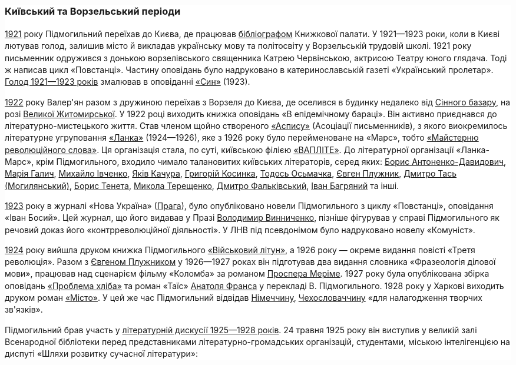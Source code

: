 ### Київський та Ворзельський періоди

[1921](https://uk.wikipedia.org/wiki/1921) року Підмогильний переїхав до Києва, де працював [бібліографом](https://uk.wikipedia.org/wiki/Бібліограф) Книжкової палати. У 1921—1923 роки, коли в Києві лютував голод, залишив місто й викладав українську мову та політосвіту у Ворзельській трудовій школі. 1921 року письменник одружився з донькою ворзелівського  священника Катрею Червінською, актрисою Театру юного глядача. Тоді ж  написав цикл «Повстанці». Частину оповідань було надруковано в  катеринославській газеті «Український пролетар». [Голод 1921—1923 років](https://uk.wikipedia.org/wiki/Голодомор_в_Україні_(1921—1923)) змалював в оповіданні [«Син»](https://uk.wikipedia.org/wiki/Син_(оповідання)) (1923).

[1922](https://uk.wikipedia.org/wiki/1922) року Валер'ян разом з дружиною переїхав з Ворзеля до Києва, де оселився в будинку недалеко від [Сінного базару](https://uk.wikipedia.org/wiki/Центральний_критий_ринок), на розі [Великої Житомирської](https://uk.wikipedia.org/wiki/Велика_Житомирська_вулиця). У 1922 році виходить книжка оповідань «В епідемічному бараці». Він  активно приєднався до літературно-мистецького життя. Став членом щойно  створеного [«Аспису»](https://uk.wikipedia.org/wiki/Аспис) (Асоціації письменників), з якого виокремилось літературне угруповання [«Ланка»](https://uk.wikipedia.org/wiki/Майстерня_революційного_слова) (1924—1926), яке з 1926 року було перейменоване на «Марс», тобто [«Майстерню революційного слова»](https://uk.wikipedia.org/wiki/Майстерня_революційного_слова). Ця організація стала, по суті, київською філією [«ВАПЛІТЕ»](https://uk.wikipedia.org/wiki/Вільна_академія_пролетарської_літератури). До літературної організації «Ланка-Марс», крім Підмогильного, входило чимало талановитих київських літераторів, серед яких: [Борис Антоненко-Давидович](https://uk.wikipedia.org/wiki/Борис_Антоненко-Давидович), [Марія Галич](https://uk.wikipedia.org/wiki/Галич_Марія_Олександрівна), [Михайло Івченко](https://uk.wikipedia.org/wiki/Івченко_Михайло_Євдокимович), [Яків Качура](https://uk.wikipedia.org/wiki/Качура_Яків_Дем'янович), [Григорій Косинка](https://uk.wikipedia.org/wiki/Косинка_Григорій_Михайлович), [Тодось Осьмачка](https://uk.wikipedia.org/wiki/Тодось_Осьмачка), [Євген Плужник](https://uk.wikipedia.org/wiki/Євген_Плужник), [Дмитро Тась (Могилянський)](https://uk.wikipedia.org/wiki/Тась_Дмитро), [Борис Тенета](https://uk.wikipedia.org/wiki/Тенета_Борис_Йосипович), [Микола Терещенко](https://uk.wikipedia.org/wiki/Микола_Терещенко), [Дмитро Фальківський](https://uk.wikipedia.org/wiki/Дмитро_Фальківський), [Іван Багряний](https://uk.wikipedia.org/wiki/Іван_Багряний) та інші.

[1923](https://uk.wikipedia.org/wiki/1923) року в журналі «Нова Украïна» ([Прага](https://uk.wikipedia.org/wiki/Прага)), було опубліковано новели Підмогильного з циклу «Повстанці», оповідання «Іван Босий». Цей журнал, що його видавав у Празі [Володимир Винниченко](https://uk.wikipedia.org/wiki/Володимир_Винниченко), пізніше фігурував у справі Підмогильного як речовий доказ його  «контрреволюційноï діяльності». У ЛНВ під псевдонімом було надруковано  новелу «Комуніст».

[1924](https://uk.wikipedia.org/wiki/1924) року вийшла друком книжка Підмогильного [«Військовий літун»](https://uk.wikipedia.org/wiki/Військовий_літун), а 1926 року — окреме видання повісті «Третя революція». Разом з [Євгеном Плужником](https://uk.wikipedia.org/wiki/Євген_Плужник) у 1926—1927 роках він підготував два видання словника «Фразеологія  діловоï мови», працював над сценарієм фільму «Коломба» за романом [Проспера Меріме](https://uk.wikipedia.org/wiki/Проспер_Меріме). 1927 року була опублікована збірка оповідань [«Проблема хліба»](https://uk.wikipedia.org/wiki/Проблема_хліба) та роман «Таïс» [Анатоля Франса](https://uk.wikipedia.org/wiki/Анатоль_Франс) у перекладі В. Підмогильного. 1928 року у Харкові виходить друком роман [«Місто»](https://uk.wikipedia.org/wiki/Місто_(роман)). У цей же час Підмогильний відвідав [Німеччину](https://uk.wikipedia.org/wiki/Німеччина), [Чехословаччину](https://uk.wikipedia.org/wiki/Чехословаччина) «для налагодження творчих зв'язків».

Підмогильний брав участь у [літературній дискусії 1925—1928 років](https://uk.wikipedia.org/wiki/Літературна_дискусія_1925-1928). 24 травня 1925 року він виступив у великій залі Всенародноï бібліотеки  перед представниками літературно-громадських організацій, студентами,  міською інтелігенцією на диспуті «Шляхи розвитку сучасноï літератури»: 
